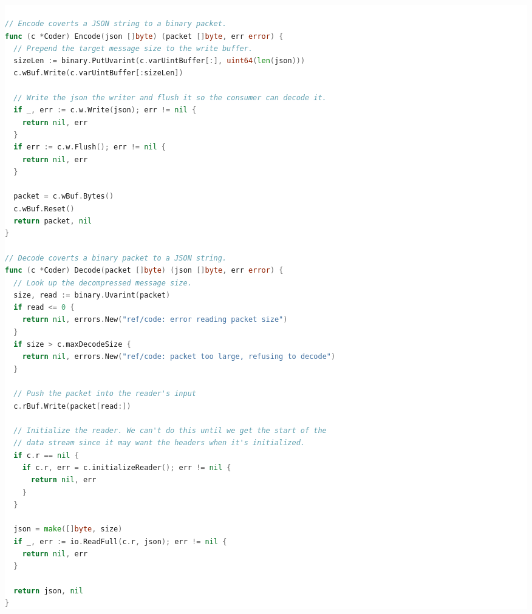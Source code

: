 ```go

// Encode coverts a JSON string to a binary packet.
func (c *Coder) Encode(json []byte) (packet []byte, err error) {
  // Prepend the target message size to the write buffer.
  sizeLen := binary.PutUvarint(c.varUintBuffer[:], uint64(len(json)))
  c.wBuf.Write(c.varUintBuffer[:sizeLen])

  // Write the json the writer and flush it so the consumer can decode it.
  if _, err := c.w.Write(json); err != nil {
    return nil, err
  }
  if err := c.w.Flush(); err != nil {
    return nil, err
  }

  packet = c.wBuf.Bytes()
  c.wBuf.Reset()
  return packet, nil
}

// Decode coverts a binary packet to a JSON string.
func (c *Coder) Decode(packet []byte) (json []byte, err error) {
  // Look up the decompressed message size.
  size, read := binary.Uvarint(packet)
  if read <= 0 {
    return nil, errors.New("ref/code: error reading packet size")
  }
  if size > c.maxDecodeSize {
    return nil, errors.New("ref/code: packet too large, refusing to decode")
  }

  // Push the packet into the reader's input
  c.rBuf.Write(packet[read:])

  // Initialize the reader. We can't do this until we get the start of the
  // data stream since it may want the headers when it's initialized.
  if c.r == nil {
    if c.r, err = c.initializeReader(); err != nil {
      return nil, err
    }
  }

  json = make([]byte, size)
  if _, err := io.ReadFull(c.r, json); err != nil {
    return nil, err
  }

  return json, nil
}
```
